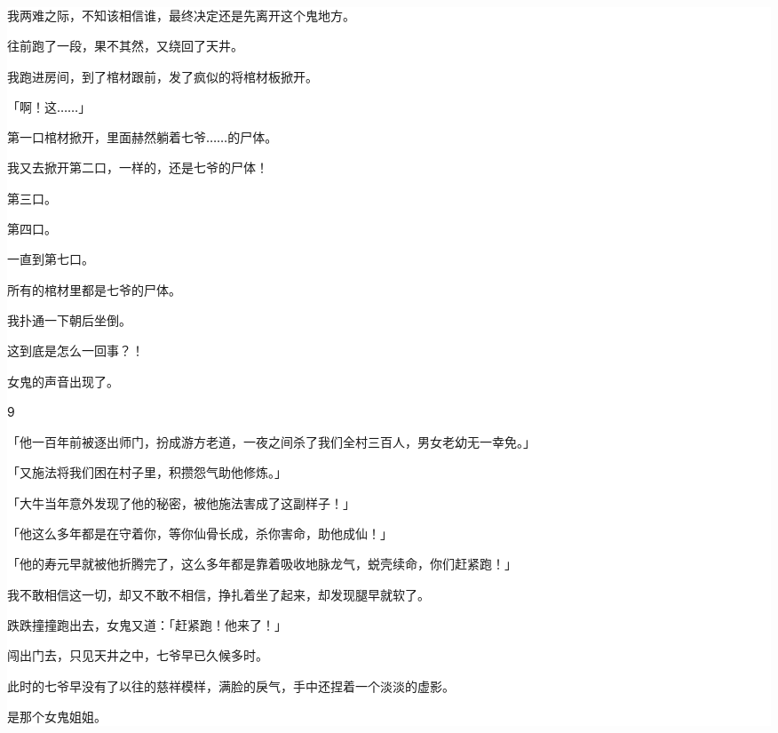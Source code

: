 
我两难之际，不知该相信谁，最终决定还是先离开这个鬼地方。


往前跑了一段，果不其然，又绕回了天井。


我跑进房间，到了棺材跟前，发了疯似的将棺材板掀开。


「啊！这……」


第一口棺材掀开，里面赫然躺着七爷……的尸体。


我又去掀开第二口，一样的，还是七爷的尸体！


第三口。


第四口。


一直到第七口。


所有的棺材里都是七爷的尸体。


我扑通一下朝后坐倒。


这到底是怎么一回事？！


女鬼的声音出现了。


9


「他一百年前被逐出师门，扮成游方老道，一夜之间杀了我们全村三百人，男女老幼无一幸免。」


「又施法将我们困在村子里，积攒怨气助他修炼。」


「大牛当年意外发现了他的秘密，被他施法害成了这副样子！」


「他这么多年都是在守着你，等你仙骨长成，杀你害命，助他成仙！」


「他的寿元早就被他折腾完了，这么多年都是靠着吸收地脉龙气，蜕壳续命，你们赶紧跑！」


我不敢相信这一切，却又不敢不相信，挣扎着坐了起来，却发现腿早就软了。


跌跌撞撞跑出去，女鬼又道：「赶紧跑！他来了！」


闯出门去，只见天井之中，七爷早已久候多时。


此时的七爷早没有了以往的慈祥模样，满脸的戾气，手中还捏着一个淡淡的虚影。


是那个女鬼姐姐。


